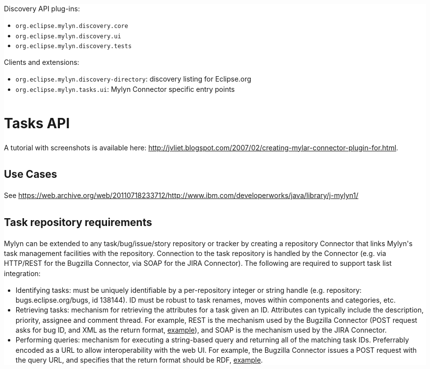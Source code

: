Discovery API plug-ins:

  - `org.eclipse.mylyn.discovery.core`
  - `org.eclipse.mylyn.discovery.ui`
  - `org.eclipse.mylyn.discovery.tests`

Clients and extensions:

  - `org.eclipse.mylyn.discovery-directory`: discovery listing for
    Eclipse.org
  - `org.eclipse.mylyn.tasks.ui`: Mylyn Connector specific entry points

# Tasks API

A tutorial with screenshots is available here:
<http://jvliet.blogspot.com/2007/02/creating-mylar-connector-plugin-for.html>.

## Use Cases

See
<https://web.archive.org/web/20110718233712/http://www.ibm.com/developerworks/java/library/j-mylyn1/>

## Task repository requirements

Mylyn can be extended to any task/bug/issue/story repository or tracker
by creating a repository Connector that links Mylyn's task management
facilities with the repository. Connection to the task repository is
handled by the Connector (e.g. via HTTP/REST for the Bugzilla Connector,
via SOAP for the JIRA Connector). The following are required to support
task list integration:

  - Identifying tasks: must be uniquely identifiable by a per-repository
    integer or string handle (e.g. repository: bugs.eclipse.org/bugs, id
    138144). ID must be robust to task renames, moves within components
    and categories, etc.
  - Retrieving tasks: mechanism for retrieving the attributes for a task
    given an ID. Attributes can typically include the description,
    priority, assignee and comment thread. For example, REST is the
    mechanism used by the Bugzilla Connector (POST request asks for bug
    ID, and XML as the return format,
    [example](https://bugs.eclipse.org/bugs/show_bug.cgi?id=106990&ctype=xml)),
    and SOAP is the mechanism used by the JIRA Connector.
  - Performing queries: mechanism for executing a string-based query and
    returning all of the matching task IDs. Preferrably encoded as a URL
    to allow interoperability with the web UI. For example, the Bugzilla
    Connector issues a POST request with the query URL, and specifies
    that the return format should be RDF,
    [example](https://bugs.eclipse.org/bugs/buglist.cgi?query_format=advanced&short_desc_type=allwordssubstr&short_desc=&product=Mylyn&component=Bugzilla&long_desc_type=allwordssubstr&long_desc=&bug_file_loc_type=allwordssubstr&bug_file_loc=&status_whiteboard_type=allwordssubstr&status_whiteboard=&keywords_type=allwords&keywords=&bug_status=RESOLVED&emailtype1=substring&email1=&emailtype2=substring&email2=&bugidtype=include&bug_id=&votes=&chfieldfrom=&chfieldto=Now&chfieldvalue=&cmdtype=doit&order=Reuse+same+sort+as+last+time&field0-0-0=noop&type0-0-0=noop&value0-0-0=&ctype=rdf).
